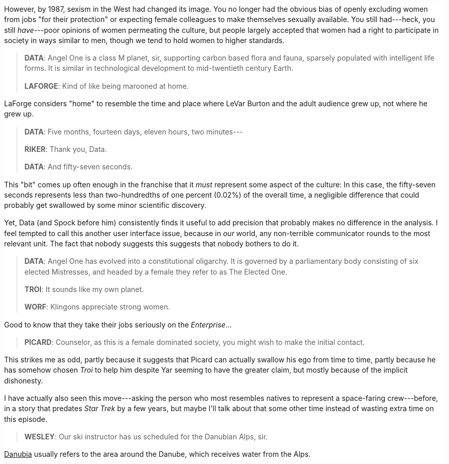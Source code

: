 However, by 1987, sexism in the West had changed its image.  You no longer had the obvious bias of openly excluding women from jobs "for their protection" or expecting female colleagues to make themselves sexually available.  You still had---heck, you still *have*---poor opinions of women permeating the culture, but people largely accepted that women had a right to participate in society in ways similar to men, though we tend to hold women to higher standards.

 > **DATA**: Angel One is a class M planet, sir, supporting carbon based flora and fauna, sparsely populated with intelligent life forms. It is similar in technological development to mid-twentieth century Earth.
 >
 > **LAFORGE**: Kind of like being marooned at home.

LaForge considers "home" to resemble the time and place where LeVar Burton and the adult audience grew up, not where he grew up.

 > **DATA**: Five months, fourteen days, eleven hours, two minutes---
 >
 > **RIKER**: Thank you, Data.
 >
 > **DATA**: And fifty-seven seconds.

This "bit" comes up often enough in the franchise that it *must* represent some aspect of the culture:  In this case, the fifty-seven seconds represents less than two-hundredths of one percent (0.02%) of the overall time, a negligible difference that could probably get swallowed by some minor scientific discovery.

Yet, Data (and Spock before him) consistently finds it useful to add precision that probably makes no difference in the analysis.  I feel tempted to call this another user interface issue, because in *our* world, any non-terrible communicator rounds to the most relevant unit.  The fact that nobody suggests this suggests that nobody bothers to do it.

 > **DATA**: Angel One has evolved into a constitutional oligarchy. It is governed by a parliamentary body consisting of six elected Mistresses, and headed by a female they refer to as The Elected One.
 >
 > **TROI**: It sounds like my own planet.
 >
 > **WORF**: Klingons appreciate strong women.

Good to know that they take their jobs seriously on the *Enterprise*...

 > **PICARD**: Counselor, as this is a female dominated society, you might wish to make the initial contact.

This strikes me as odd, partly because it suggests that Picard can actually swallow his ego from time to time, partly because he has somehow chosen *Troi* to help him despite Yar seeming to have the greater claim, but mostly because of the implicit dishonesty.

I have actually also seen this move---asking the person who most resembles natives to represent a space-faring crew---before, in a story that predates *Star Trek* by a few years, but maybe I'll talk about that some other time instead of wasting extra time on this episode.

 > **WESLEY**: Our ski instructor has us scheduled for the Danubian Alps, sir.

[Danubia](https://en.wikipedia.org/wiki/Danubia) usually refers to the area around the Danube, which receives water from the Alps.
